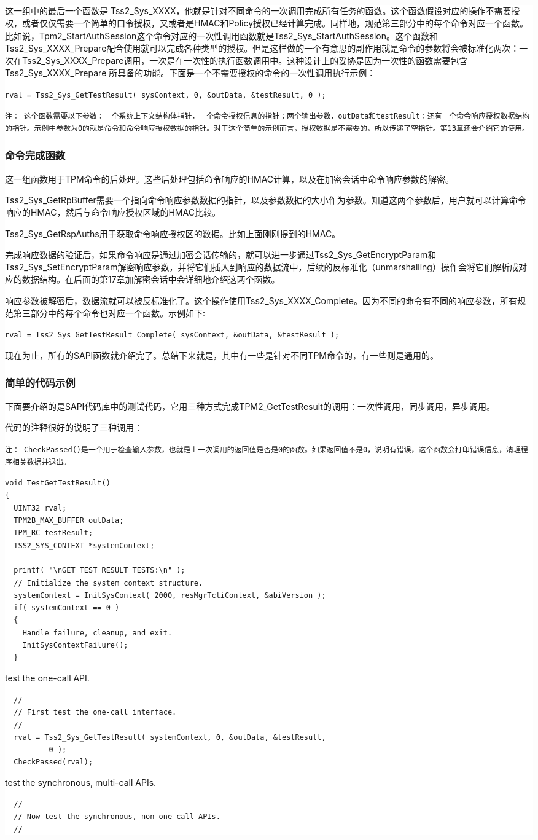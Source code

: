 这一组中的最后一个函数是 Tss2_Sys_XXXX，他就是针对不同命令的一次调用完成所有任务的函数。这个函数假设对应的操作不需要授权，或者仅仅需要一个简单的口令授权，又或者是HMAC和Policy授权已经计算完成。同样地，规范第三部分中的每个命令对应一个函数。比如说，Tpm2_StartAuthSession这个命令对应的一次性调用函数就是Tss2_Sys_StartAuthSession。这个函数和Tss2_Sys_XXXX_Prepare配合使用就可以完成各种类型的授权。但是这样做的一个有意思的副作用就是命令的参数将会被标准化两次：一次在Tss2_Sys_XXXX_Prepare调用，一次是在一次性的执行函数调用中。这种设计上的妥协是因为一次性的函数需要包含Tss2_Sys_XXXX_Prepare 所具备的功能。下面是一个不需要授权的命令的一次性调用执行示例：
```
rval = Tss2_Sys_GetTestResult( sysContext, 0, &outData, &testResult, 0 );
```

```
注： 这个函数需要以下参数：一个系统上下文结构体指针，一个命令授权信息的指针；两个输出参数，outData和testResult；还有一个命令响应授权数据结构的指针。示例中参数为0的就是命令和命令响应授权数据的指针。对于这个简单的示例而言，授权数据是不需要的，所以传递了空指针。第13章还会介绍它的使用。
```

### 命令完成函数
这一组函数用于TPM命令的后处理。这些后处理包括命令响应的HMAC计算，以及在加密会话中命令响应参数的解密。

Tss2_Sys_GetRpBuffer需要一个指向命令响应参数数据的指针，以及参数数据的大小作为参数。知道这两个参数后，用户就可以计算命令响应的HMAC，然后与命令响应授权区域的HMAC比较。

Tss2_Sys_GetRspAuths用于获取命令响应授权区的数据。比如上面刚刚提到的HMAC。

完成响应数据的验证后，如果命令响应是通过加密会话传输的，就可以进一步通过Tss2_Sys_GetEncryptParam和Tss2_Sys_SetEncryptParam解密响应参数，并将它们插入到响应的数据流中，后续的反标准化（unmarshalling）操作会将它们解析成对应的数据结构。在后面的第17章加解密会话中会详细地介绍这两个函数。

响应参数被解密后，数据流就可以被反标准化了。这个操作使用Tss2_Sys_XXXX_Complete。因为不同的命令有不同的响应参数，所有规范第三部分中的每个命令也对应一个函数。示例如下:
```
rval = Tss2_Sys_GetTestResult_Complete( sysContext, &outData, &testResult );
```

现在为止，所有的SAPI函数就介绍完了。总结下来就是，其中有一些是针对不同TPM命令的，有一些则是通用的。

### 简单的代码示例
下面要介绍的是SAPI代码库中的测试代码，它用三种方式完成TPM2_GetTestResult的调用：一次性调用，同步调用，异步调用。

代码的注释很好的说明了三种调用：
```
注： CheckPassed()是一个用于检查输入参数，也就是上一次调用的返回值是否是0的函数。如果返回值不是0，说明有错误，这个函数会打印错误信息，清理程序相关数据并退出。
```

```
void TestGetTestResult()
{
  UINT32 rval;
  TPM2B_MAX_BUFFER outData;
  TPM_RC testResult;
  TSS2_SYS_CONTEXT *systemContext;

  printf( "\nGET TEST RESULT TESTS:\n" );
  // Initialize the system context structure.
  systemContext = InitSysContext( 2000, resMgrTctiContext, &abiVersion );
  if( systemContext == 0 )
  {
    Handle failure, cleanup, and exit.
    InitSysContextFailure();
  }
```
  test the one-call API.
```
  //
  // First test the one-call interface.
  //
  rval = Tss2_Sys_GetTestResult( systemContext, 0, &outData, &testResult,
          0 );
  CheckPassed(rval);
```
  test the synchronous, multi-call APIs.
```
  //
  // Now test the synchronous, non-one-call APIs.
  //
```